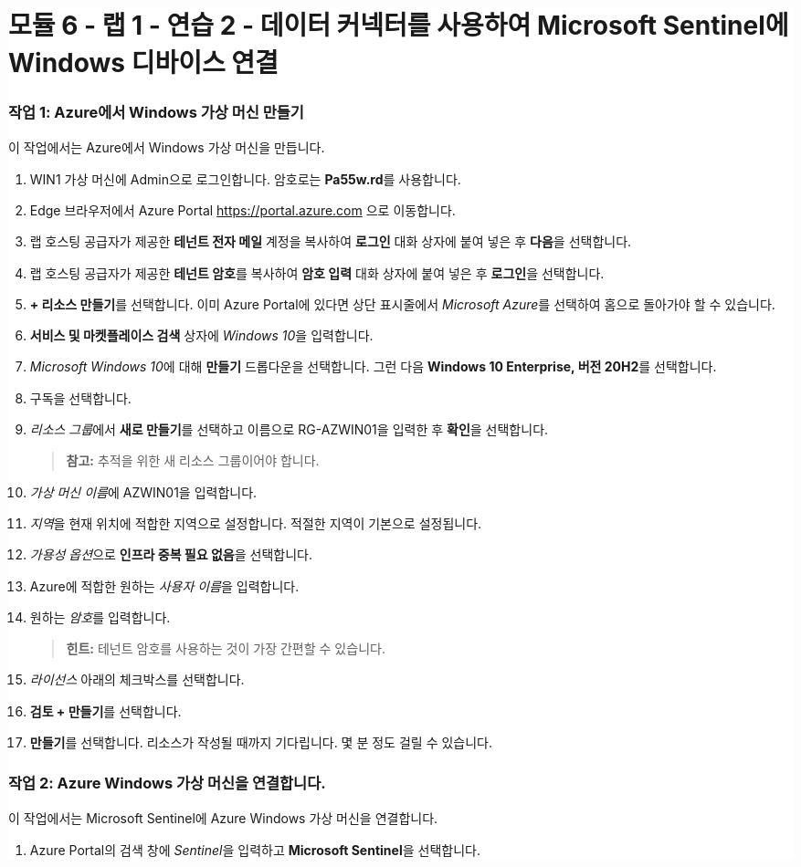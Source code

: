 ﻿---
lab:
    title: '연습 2 - 데이터 커넥터를 사용하여 Microsoft Sentinel에 Windows 디바이스 연결'
    module: '모듈 6 - Microsoft Sentinel에 로그 연결'
---

# 모듈 6 - 랩 1 - 연습 2 - 데이터 커넥터를 사용하여 Microsoft Sentinel에 Windows 디바이스 연결


### 작업 1: Azure에서 Windows 가상 머신 만들기

이 작업에서는 Azure에서 Windows 가상 머신을 만듭니다.

1. WIN1 가상 머신에 Admin으로 로그인합니다. 암호로는 **Pa55w.rd**를 사용합니다.  

2. Edge 브라우저에서 Azure Portal https://portal.azure.com 으로 이동합니다.

3. 랩 호스팅 공급자가 제공한 **테넌트 전자 메일** 계정을 복사하여 **로그인** 대화 상자에 붙여 넣은 후 **다음**을 선택합니다.

4. 랩 호스팅 공급자가 제공한 **테넌트 암호**를 복사하여 **암호 입력** 대화 상자에 붙여 넣은 후 **로그인**을 선택합니다.

5. **+ 리소스 만들기**를 선택합니다. 이미 Azure Portal에 있다면 상단 표시줄에서 *Microsoft Azure*를 선택하여 홈으로 돌아가야 할 수 있습니다.

6. **서비스 및 마켓플레이스 검색** 상자에 *Windows 10*을 입력합니다. 

7. *Microsoft Windows 10*에 대해 **만들기** 드롭다운을 선택합니다.  그런 다음 **Windows 10 Enterprise, 버전 20H2**를 선택합니다.

8. 구독을 선택합니다.

9. *리소스 그룹*에서 **새로 만들기**를 선택하고 이름으로 RG-AZWIN01을 입력한 후 **확인**을 선택합니다.

    >**참고:** 추적을 위한 새 리소스 그룹이어야 합니다.  

10. *가상 머신 이름*에 AZWIN01을 입력합니다.

11. *지역*을 현재 위치에 적합한 지역으로 설정합니다.  적절한 지역이 기본으로 설정됩니다.

12. *가용성 옵션*으로 **인프라 중복 필요 없음**을 선택합니다.

12. Azure에 적합한 원하는 *사용자 이름*을 입력합니다.

13. 원하는 *암호*를 입력합니다. 

    >**힌트:** 테넌트 암호를 사용하는 것이 가장 간편할 수 있습니다.

14. *라이선스* 아래의 체크박스를 선택합니다.

15. **검토 + 만들기**를 선택합니다.

16. **만들기**를 선택합니다. 리소스가 작성될 때까지 기다립니다. 몇 분 정도 걸릴 수 있습니다.


### 작업 2: Azure Windows 가상 머신을 연결합니다.

이 작업에서는 Microsoft Sentinel에 Azure Windows 가상 머신을 연결합니다.

1. Azure Portal의 검색 창에 *Sentinel*을 입력하고 **Microsoft Sentinel**을 선택합니다.
